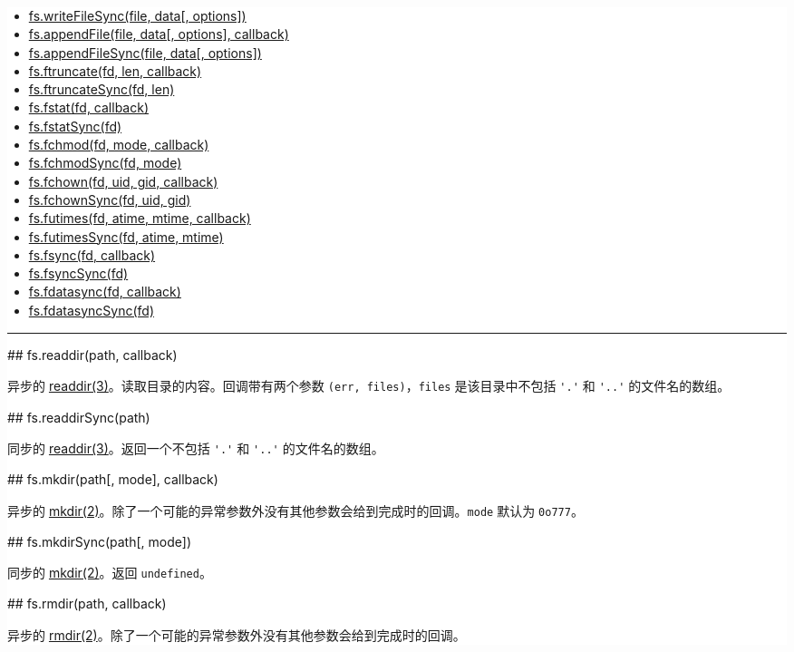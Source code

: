 * [fs.writeFileSync(file, data[, options])](#writeFileSync)
* [fs.appendFile(file, data[, options], callback)](#appendFile)
* [fs.appendFileSync(file, data[, options])](#appendFileSync)
* [fs.ftruncate(fd, len, callback)](#ftruncate)
* [fs.ftruncateSync(fd, len)](#ftruncateSync)
* [fs.fstat(fd, callback)](#fstat)
* [fs.fstatSync(fd)](#fstatSync)
* [fs.fchmod(fd, mode, callback)](#fchmod)
* [fs.fchmodSync(fd, mode)](#fchmodSync)
* [fs.fchown(fd, uid, gid, callback)](#fchown)
* [fs.fchownSync(fd, uid, gid)](#fchownSync)
* [fs.futimes(fd, atime, mtime, callback)](#futimes)
* [fs.futimesSync(fd, atime, mtime)](#futimesSync)
* [fs.fsync(fd, callback)](#fsync)
* [fs.fsyncSync(fd)](#fsyncSync)
* [fs.fdatasync(fd, callback)](#fdatasync)
* [fs.fdatasyncSync(fd)](#fdatasyncSync)

--------------------------------------------------


<div id="readdir" class="anchor"></div>
## fs.readdir(path, callback)

异步的 [readdir(3)](http://man7.org/linux/man-pages/man3/readdir.3.html)。读取目录的内容。回调带有两个参数 `(err, files)`，`files` 是该目录中不包括 `'.'` 和 `'..'` 的文件名的数组。


<div id="readdirSync" class="anchor"></div>
## fs.readdirSync(path)

同步的 [readdir(3)](http://man7.org/linux/man-pages/man3/readdir.3.html)。返回一个不包括 `'.'` 和 `'..'` 的文件名的数组。


<div id="mkdir" class="anchor"></div>
## fs.mkdir(path[, mode], callback)

异步的 [mkdir(2)](http://man7.org/linux/man-pages/man2/mkdir.2.html)。除了一个可能的异常参数外没有其他参数会给到完成时的回调。`mode` 默认为 `0o777`。


<div id="mkdirSync" class="anchor"></div>
## fs.mkdirSync(path[, mode])

同步的 [mkdir(2)](http://man7.org/linux/man-pages/man2/mkdir.2.html)。返回 `undefined`。


<div id="rmdir" class="anchor"></div>
## fs.rmdir(path, callback)

异步的 [rmdir(2)](http://man7.org/linux/man-pages/man2/rmdir.2.html)。除了一个可能的异常参数外没有其他参数会给到完成时的回调。
